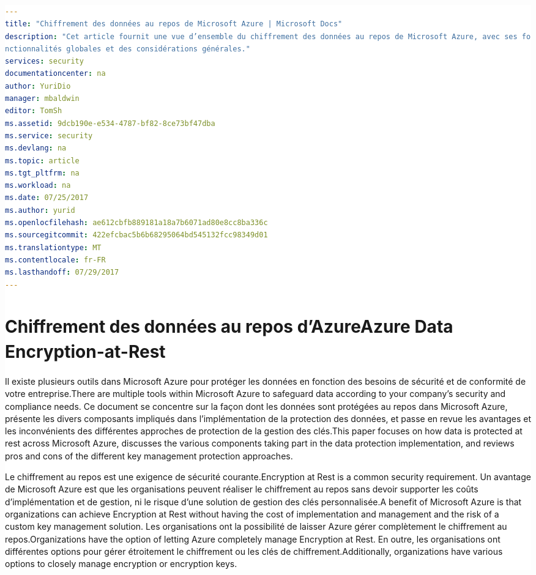 ```yaml
---
title: "Chiffrement des données au repos de Microsoft Azure | Microsoft Docs"
description: "Cet article fournit une vue d’ensemble du chiffrement des données au repos de Microsoft Azure, avec ses fonctionnalités globales et des considérations générales."
services: security
documentationcenter: na
author: YuriDio
manager: mbaldwin
editor: TomSh
ms.assetid: 9dcb190e-e534-4787-bf82-8ce73bf47dba
ms.service: security
ms.devlang: na
ms.topic: article
ms.tgt_pltfrm: na
ms.workload: na
ms.date: 07/25/2017
ms.author: yurid
ms.openlocfilehash: ae612cbfb889181a18a7b6071ad80e8cc8ba336c
ms.sourcegitcommit: 422efcbac5b6b68295064bd545132fcc98349d01
ms.translationtype: MT
ms.contentlocale: fr-FR
ms.lasthandoff: 07/29/2017
---
```

# <a name="azure-data-encryption-at-rest"></a><span data-ttu-id="faa2a-103">Chiffrement des données au repos d’Azure</span><span class="sxs-lookup"><span data-stu-id="faa2a-103">Azure Data Encryption-at-Rest</span></span>
<span data-ttu-id="faa2a-104">Il existe plusieurs outils dans Microsoft Azure pour protéger les données en fonction des besoins de sécurité et de conformité de votre entreprise.</span><span class="sxs-lookup"><span data-stu-id="faa2a-104">There are multiple tools within Microsoft Azure to safeguard data according to your company’s security and compliance needs.</span></span> <span data-ttu-id="faa2a-105">Ce document se concentre sur la façon dont les données sont protégées au repos dans Microsoft Azure, présente les divers composants impliqués dans l’implémentation de la protection des données, et passe en revue les avantages et les inconvénients des différentes approches de protection de la gestion des clés.</span><span class="sxs-lookup"><span data-stu-id="faa2a-105">This paper focuses on how data is protected at rest across Microsoft Azure, discusses the various components taking part in the data protection implementation, and reviews pros and cons of the different key management protection approaches.</span></span> 

<span data-ttu-id="faa2a-106">Le chiffrement au repos est une exigence de sécurité courante.</span><span class="sxs-lookup"><span data-stu-id="faa2a-106">Encryption at Rest is a common security requirement.</span></span> <span data-ttu-id="faa2a-107">Un avantage de Microsoft Azure est que les organisations peuvent réaliser le chiffrement au repos sans devoir supporter les coûts d’implémentation et de gestion, ni le risque d’une solution de gestion des clés personnalisée.</span><span class="sxs-lookup"><span data-stu-id="faa2a-107">A benefit of Microsoft Azure is that organizations can achieve Encryption at Rest without having the cost of implementation and management and the risk of a custom key management solution.</span></span> <span data-ttu-id="faa2a-108">Les organisations ont la possibilité de laisser Azure gérer complètement le chiffrement au repos.</span><span class="sxs-lookup"><span data-stu-id="faa2a-108">Organizations have the option of letting Azure completely manage Encryption at Rest.</span></span> <span data-ttu-id="faa2a-109">En outre, les organisations ont différentes options pour gérer étroitement le chiffrement ou les clés de chiffrement.</span><span class="sxs-lookup"><span data-stu-id="faa2a-109">Additionally, organizations have various options to closely manage encryption or encryption keys.</span></span>
